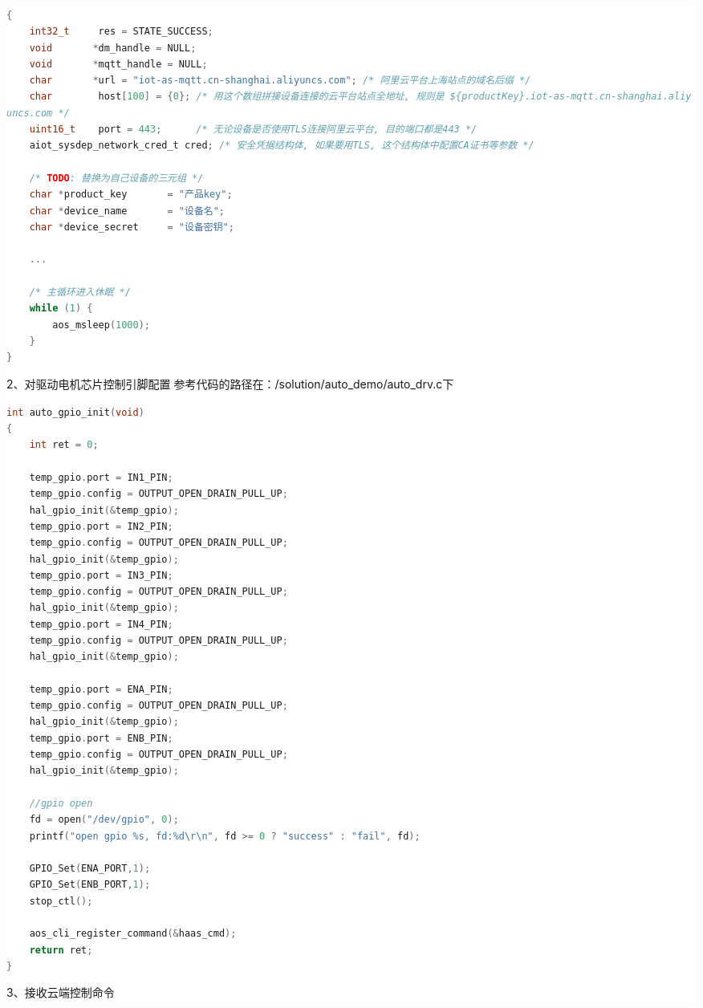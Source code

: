 ```c
{
    int32_t     res = STATE_SUCCESS;
    void       *dm_handle = NULL;
    void       *mqtt_handle = NULL;
    char       *url = "iot-as-mqtt.cn-shanghai.aliyuncs.com"; /* 阿里云平台上海站点的域名后缀 */
    char        host[100] = {0}; /* 用这个数组拼接设备连接的云平台站点全地址, 规则是 ${productKey}.iot-as-mqtt.cn-shanghai.aliyuncs.com */
    uint16_t    port = 443;      /* 无论设备是否使用TLS连接阿里云平台, 目的端口都是443 */
    aiot_sysdep_network_cred_t cred; /* 安全凭据结构体, 如果要用TLS, 这个结构体中配置CA证书等参数 */

    /* TODO: 替换为自己设备的三元组 */
    char *product_key       = "产品key";
    char *device_name       = "设备名";
    char *device_secret     = "设备密钥";
    
    ...
    
    /* 主循环进入休眠 */
    while (1) {
        aos_msleep(1000);
    }
}
```
2、对驱动电机芯片控制引脚配置
参考代码的路径在：/solution/auto_demo/auto_drv.c下
```c
int auto_gpio_init(void)
{
    int ret = 0;

    temp_gpio.port = IN1_PIN;
    temp_gpio.config = OUTPUT_OPEN_DRAIN_PULL_UP;
    hal_gpio_init(&temp_gpio);
    temp_gpio.port = IN2_PIN;
    temp_gpio.config = OUTPUT_OPEN_DRAIN_PULL_UP;
    hal_gpio_init(&temp_gpio);
    temp_gpio.port = IN3_PIN;
    temp_gpio.config = OUTPUT_OPEN_DRAIN_PULL_UP;
    hal_gpio_init(&temp_gpio);
    temp_gpio.port = IN4_PIN;
    temp_gpio.config = OUTPUT_OPEN_DRAIN_PULL_UP;
    hal_gpio_init(&temp_gpio);

    temp_gpio.port = ENA_PIN;
    temp_gpio.config = OUTPUT_OPEN_DRAIN_PULL_UP;
    hal_gpio_init(&temp_gpio);
    temp_gpio.port = ENB_PIN;
    temp_gpio.config = OUTPUT_OPEN_DRAIN_PULL_UP;
    hal_gpio_init(&temp_gpio);

    //gpio open
    fd = open("/dev/gpio", 0);
    printf("open gpio %s, fd:%d\r\n", fd >= 0 ? "success" : "fail", fd);

    GPIO_Set(ENA_PORT,1);
    GPIO_Set(ENB_PORT,1);
    stop_ctl();

    aos_cli_register_command(&haas_cmd);
    return ret;
}
```
3、接收云端控制命令